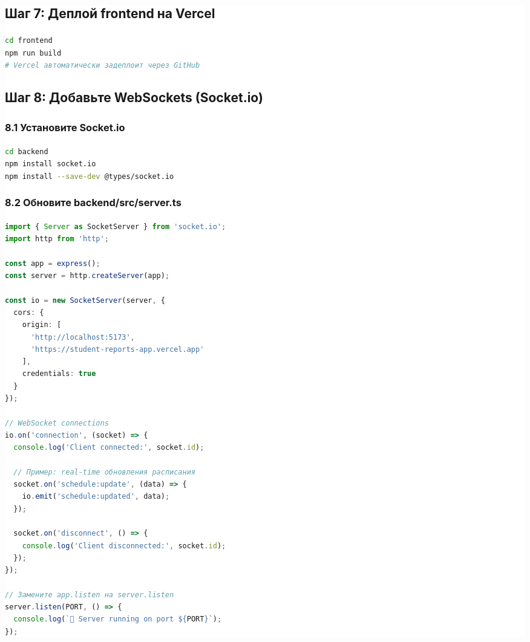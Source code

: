 ## Шаг 7: Деплой frontend на Vercel

```bash
cd frontend
npm run build
# Vercel автоматически задеплоит через GitHub
```

## Шаг 8: Добавьте WebSockets (Socket.io)

### 8.1 Установите Socket.io
```bash
cd backend
npm install socket.io
npm install --save-dev @types/socket.io
```

### 8.2 Обновите backend/src/server.ts
```typescript
import { Server as SocketServer } from 'socket.io';
import http from 'http';

const app = express();
const server = http.createServer(app);

const io = new SocketServer(server, {
  cors: {
    origin: [
      'http://localhost:5173',
      'https://student-reports-app.vercel.app'
    ],
    credentials: true
  }
});

// WebSocket connections
io.on('connection', (socket) => {
  console.log('Client connected:', socket.id);

  // Пример: real-time обновления расписания
  socket.on('schedule:update', (data) => {
    io.emit('schedule:updated', data);
  });

  socket.on('disconnect', () => {
    console.log('Client disconnected:', socket.id);
  });
});

// Замените app.listen на server.listen
server.listen(PORT, () => {
  console.log(`🚀 Server running on port ${PORT}`);
});
```
